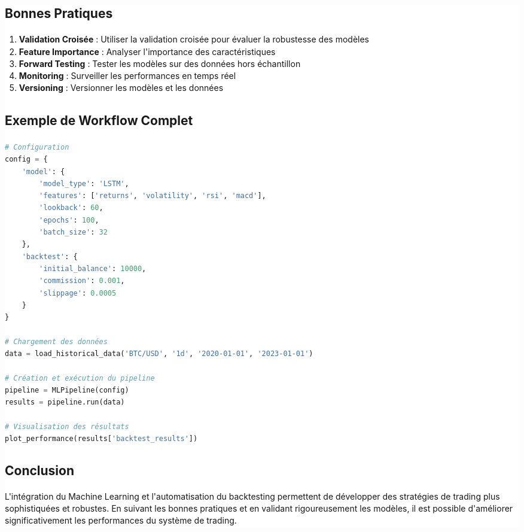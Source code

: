 ## Bonnes Pratiques

1. **Validation Croisée** : Utiliser la validation croisée pour évaluer la robustesse des modèles
2. **Feature Importance** : Analyser l'importance des caractéristiques
3. **Forward Testing** : Tester les modèles sur des données hors échantillon
4. **Monitoring** : Surveiller les performances en temps réel
5. **Versioning** : Versionner les modèles et les données

## Exemple de Workflow Complet

```python
# Configuration
config = {
    'model': {
        'model_type': 'LSTM',
        'features': ['returns', 'volatility', 'rsi', 'macd'],
        'lookback': 60,
        'epochs': 100,
        'batch_size': 32
    },
    'backtest': {
        'initial_balance': 10000,
        'commission': 0.001,
        'slippage': 0.0005
    }
}

# Chargement des données
data = load_historical_data('BTC/USD', '1d', '2020-01-01', '2023-01-01')

# Création et exécution du pipeline
pipeline = MLPipeline(config)
results = pipeline.run(data)

# Visualisation des résultats
plot_performance(results['backtest_results'])
```

## Conclusion
L'intégration du Machine Learning et l'automatisation du backtesting permettent de développer des stratégies de trading plus sophistiquées et robustes. En suivant les bonnes pratiques et en validant rigoureusement les modèles, il est possible d'améliorer significativement les performances du système de trading.
